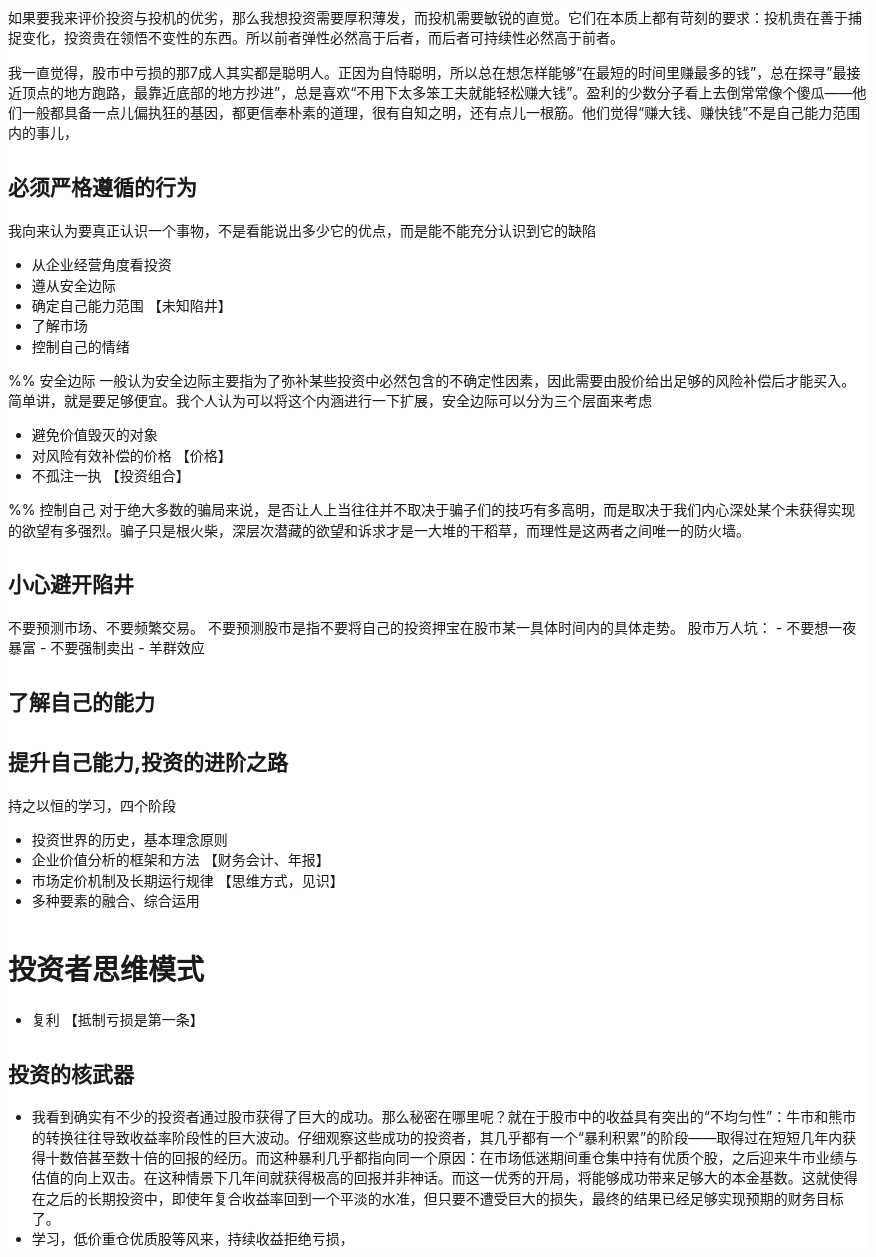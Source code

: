 如果要我来评价投资与投机的优劣，那么我想投资需要厚积薄发，而投机需要敏锐的直觉。它们在本质上都有苛刻的要求：投机贵在善于捕捉变化，投资贵在领悟不变性的东西。所以前者弹性必然高于后者，而后者可持续性必然高于前者。

我一直觉得，股市中亏损的那7成人其实都是聪明人。正因为自恃聪明，所以总在想怎样能够“在最短的时间里赚最多的钱”，总在探寻”最接近顶点的地方跑路，最靠近底部的地方抄进”，总是喜欢“不用下太多笨工夫就能轻松赚大钱”。盈利的少数分子看上去倒常常像个傻瓜——他们一般都具备一点儿偏执狂的基因，都更信奉朴素的道理，很有自知之明，还有点儿一根筋。他们觉得“赚大钱、赚快钱”不是自己能力范围内的事儿，

## 必须严格遵循的行为
我向来认为要真正认识一个事物，不是看能说出多少它的优点，而是能不能充分认识到它的缺陷
- 从企业经营角度看投资
- 遵从安全边际
- 确定自己能力范围 【未知陷井】
- 了解市场
- 控制自己的情绪

%% 安全边际
一般认为安全边际主要指为了弥补某些投资中必然包含的不确定性因素，因此需要由股价给出足够的风险补偿后才能买入。简单讲，就是要足够便宜。我个人认为可以将这个内涵进行一下扩展，安全边际可以分为三个层面来考虑
- 避免价值毁灭的对象 
- 对风险有效补偿的价格 【价格】
- 不孤注一执 【投资组合】

%% 控制自己
对于绝大多数的骗局来说，是否让人上当往往并不取决于骗子们的技巧有多高明，而是取决于我们内心深处某个未获得实现的欲望有多强烈。骗子只是根火柴，深层次潜藏的欲望和诉求才是一大堆的干稻草，而理性是这两者之间唯一的防火墙。

## 小心避开陷井
不要预测市场、不要频繁交易。
不要预测股市是指不要将自己的投资押宝在股市某一具体时间内的具体走势。
股市万人坑：
    - 不要想一夜暴富
    - 不要强制卖出
    - 羊群效应
## 了解自己的能力
    
## 提升自己能力,投资的进阶之路 
持之以恒的学习，四个阶段
  - 投资世界的历史，基本理念原则 
  - 企业价值分析的框架和方法 【财务会计、年报】
  - 市场定价机制及长期运行规律 【思维方式，见识】
  - 多种要素的融合、综合运用
  
# 投资者思维模式 

- 复利 【抵制亏损是第一条】 
## 投资的核武器
- 我看到确实有不少的投资者通过股市获得了巨大的成功。那么秘密在哪里呢？就在于股市中的收益具有突出的“不均匀性”：牛市和熊市的转换往往导致收益率阶段性的巨大波动。仔细观察这些成功的投资者，其几乎都有一个“暴利积累”的阶段——取得过在短短几年内获得十数倍甚至数十倍的回报的经历。而这种暴利几乎都指向同一个原因：在市场低迷期间重仓集中持有优质个股，之后迎来牛市业绩与估值的向上双击。在这种情景下几年间就获得极高的回报并非神话。而这一优秀的开局，将能够成功带来足够大的本金基数。这就使得在之后的长期投资中，即使年复合收益率回到一个平淡的水准，但只要不遭受巨大的损失，最终的结果已经足够实现预期的财务目标了。
- 学习，低价重仓优质股等风来，持续收益拒绝亏损，
